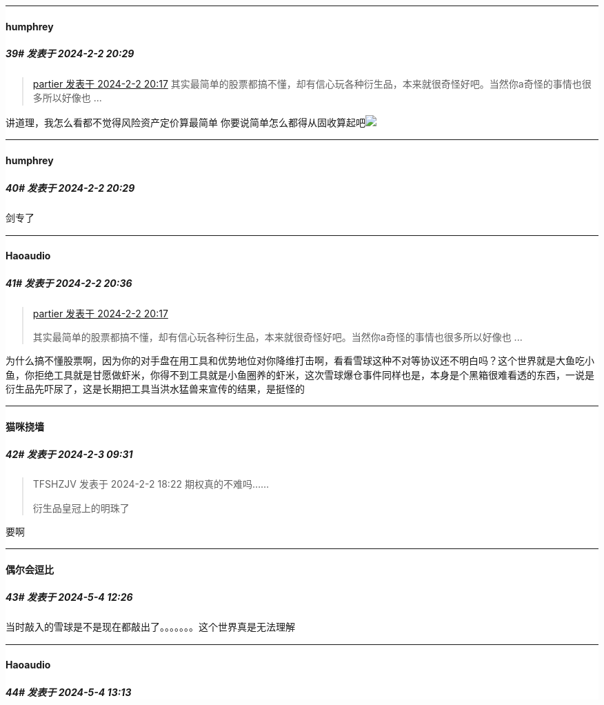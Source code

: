 *****

####  humphrey  
##### 39#       发表于 2024-2-2 20:29

<blockquote><a href="httphttps://bbs.saraba1st.com/2b/forum.php?mod=redirect&amp;goto=findpost&amp;pid=63865573&amp;ptid=2170567" target="_blank">partier 发表于 2024-2-2 20:17</a>
其实最简单的股票都搞不懂，却有信心玩各种衍生品，本来就很奇怪好吧。当然你a奇怪的事情也很多所以好像也 ...</blockquote>
讲道理，我怎么看都不觉得风险资产定价算最简单
你要说简单怎么都得从固收算起吧<img src="https://static.saraba1st.com/image/smiley/face2017/067.png" referrerpolicy="no-referrer">

*****

####  humphrey  
##### 40#       发表于 2024-2-2 20:29

剑专了


*****

####  Haoaudio  
##### 41#       发表于 2024-2-2 20:36

<blockquote><a href="httphttps://bbs.saraba1st.com/2b/forum.php?mod=redirect&amp;goto=findpost&amp;pid=63865573&amp;ptid=2170567" target="_blank">partier 发表于 2024-2-2 20:17</a>

其实最简单的股票都搞不懂，却有信心玩各种衍生品，本来就很奇怪好吧。当然你a奇怪的事情也很多所以好像也 ...</blockquote>
为什么搞不懂股票啊，因为你的对手盘在用工具和优势地位对你降维打击啊，看看雪球这种不对等协议还不明白吗？这个世界就是大鱼吃小鱼，你拒绝工具就是甘愿做虾米，你得不到工具就是小鱼圈养的虾米，这次雪球爆仓事件同样也是，本身是个黑箱很难看透的东西，一说是衍生品先吓尿了，这是长期把工具当洪水猛兽来宣传的结果，是挺怪的

*****

####  猫咪挠墙  
##### 42#       发表于 2024-2-3 09:31

<blockquote>TFSHZJV 发表于 2024-2-2 18:22
期权真的不难吗……

衍生品皇冠上的明珠了

</blockquote>
要啊

*****

####  偶尔会逗比  
##### 43#       发表于 2024-5-4 12:26

当时敲入的雪球是不是现在都敲出了。。。。。。。这个世界真是无法理解


*****

####  Haoaudio  
##### 44#       发表于 2024-5-4 13:13
